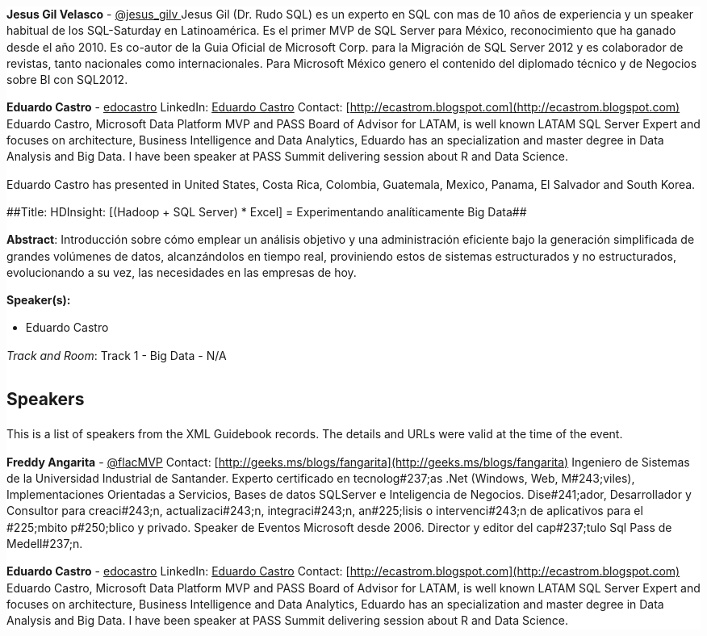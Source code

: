**Jesus Gil Velasco**  - [@jesus_gilv ](https://www.twitter.com/@jesus_gilv )
Jesus Gil (Dr. Rudo SQL) es un experto en SQL con mas de 10 años de experiencia y un speaker habitual de los SQL-Saturday en Latinoamérica.  Es el primer MVP de SQL Server para México, reconocimiento que ha ganado desde el año 2010.  Es co-autor de la Guia Oficial de Microsoft Corp. para la Migración de SQL Server 2012 y es colaborador de revistas, tanto nacionales como internacionales. Para Microsoft México genero el contenido del diplomado técnico y de Negocios sobre BI con SQL2012.

 
**Eduardo Castro**  - [edocastro](https://www.twitter.com/edocastro)
LinkedIn: [Eduardo Castro](https://www.linkedin.com/profile/view?id=7313296amp;authType=NAME_SEARCHamp;authToken=pBHMamp;locale=en_USamp;srchid=73132961426368749508amp;srchindex=1amp;srchtotal=50amp;trk=vsrp_people_res_nameamp;trkInfo=VSRPsearchId%3A73132961426368749508%2CVSRPtargetId%3A7313296%2CVSRPcmpt%3Aprimary%2CVSRPnm%3A)
Contact: [http://ecastrom.blogspot.com](http://ecastrom.blogspot.com)
Eduardo Castro, Microsoft Data Platform MVP and PASS Board of Advisor for LATAM, is well known LATAM SQL Server Expert and focuses on architecture, Business Intelligence and Data Analytics, Eduardo has an specialization and master degree in Data Analysis and Big Data. I have been speaker at PASS Summit delivering session about R and Data Science.

Eduardo Castro has presented in United States, Costa Rica, Colombia, Guatemala, Mexico, Panama, El Salvador and South Korea.
 
 
 
 
##Title: HDInsight: [(Hadoop + SQL Server) * Excel] = Experimentando analíticamente Big Data##
 
**Abstract**:
Introducción sobre cómo emplear un análisis objetivo y una administración eficiente bajo la generación simplificada de grandes volúmenes de datos, alcanzándolos en tiempo real, proviniendo estos de sistemas estructurados y no estructurados, evolucionando a su vez, las necesidades en las empresas de hoy.
 
**Speaker(s):**
- Eduardo Castro
 
*Track and Room*: Track 1 - Big Data - N/A
 
 
 
 
## <a name="#speakers"></a>Speakers
This is a list of speakers from the XML Guidebook records. The details and URLs were valid at the time of the event.
 
 
**Freddy Angarita**  - [@flacMVP](https://www.twitter.com/@flacMVP)
Contact: [http://geeks.ms/blogs/fangarita](http://geeks.ms/blogs/fangarita)
Ingeniero de Sistemas de la Universidad Industrial de Santander. Experto certificado en tecnolog#237;as .Net (Windows, Web, M#243;viles), Implementaciones Orientadas a Servicios, Bases de datos SQLServer e Inteligencia de Negocios. Dise#241;ador, Desarrollador y Consultor para creaci#243;n, actualizaci#243;n, integraci#243;n, an#225;lisis o intervenci#243;n de aplicativos para el #225;mbito p#250;blico y privado. Speaker de Eventos Microsoft desde 2006. Director y editor del cap#237;tulo Sql Pass de Medell#237;n.
 
**Eduardo Castro**  - [edocastro](https://www.twitter.com/edocastro)
LinkedIn: [Eduardo Castro](https://www.linkedin.com/profile/view?id=7313296amp;authType=NAME_SEARCHamp;authToken=pBHMamp;locale=en_USamp;srchid=73132961426368749508amp;srchindex=1amp;srchtotal=50amp;trk=vsrp_people_res_nameamp;trkInfo=VSRPsearchId%3A73132961426368749508%2CVSRPtargetId%3A7313296%2CVSRPcmpt%3Aprimary%2CVSRPnm%3A)
Contact: [http://ecastrom.blogspot.com](http://ecastrom.blogspot.com)
Eduardo Castro, Microsoft Data Platform MVP and PASS Board of Advisor for LATAM, is well known LATAM SQL Server Expert and focuses on architecture, Business Intelligence and Data Analytics, Eduardo has an specialization and master degree in Data Analysis and Big Data. I have been speaker at PASS Summit delivering session about R and Data Science.
